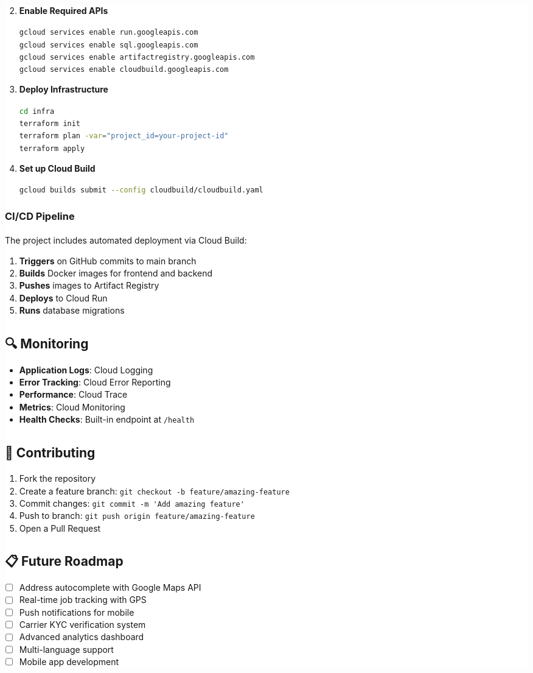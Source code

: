 2. **Enable Required APIs**
   ```bash
   gcloud services enable run.googleapis.com
   gcloud services enable sql.googleapis.com
   gcloud services enable artifactregistry.googleapis.com
   gcloud services enable cloudbuild.googleapis.com
   ```

3. **Deploy Infrastructure**
   ```bash
   cd infra
   terraform init
   terraform plan -var="project_id=your-project-id"
   terraform apply
   ```

4. **Set up Cloud Build**
   ```bash
   gcloud builds submit --config cloudbuild/cloudbuild.yaml
   ```

### CI/CD Pipeline

The project includes automated deployment via Cloud Build:

1. **Triggers** on GitHub commits to main branch
2. **Builds** Docker images for frontend and backend
3. **Pushes** images to Artifact Registry
4. **Deploys** to Cloud Run
5. **Runs** database migrations

## 🔍 Monitoring

- **Application Logs**: Cloud Logging
- **Error Tracking**: Cloud Error Reporting
- **Performance**: Cloud Trace
- **Metrics**: Cloud Monitoring
- **Health Checks**: Built-in endpoint at `/health`

## 🤝 Contributing

1. Fork the repository
2. Create a feature branch: `git checkout -b feature/amazing-feature`
3. Commit changes: `git commit -m 'Add amazing feature'`
4. Push to branch: `git push origin feature/amazing-feature`
5. Open a Pull Request

## 📋 Future Roadmap

- [ ] Address autocomplete with Google Maps API
- [ ] Real-time job tracking with GPS
- [ ] Push notifications for mobile
- [ ] Carrier KYC verification system
- [ ] Advanced analytics dashboard
- [ ] Multi-language support
- [ ] Mobile app development
